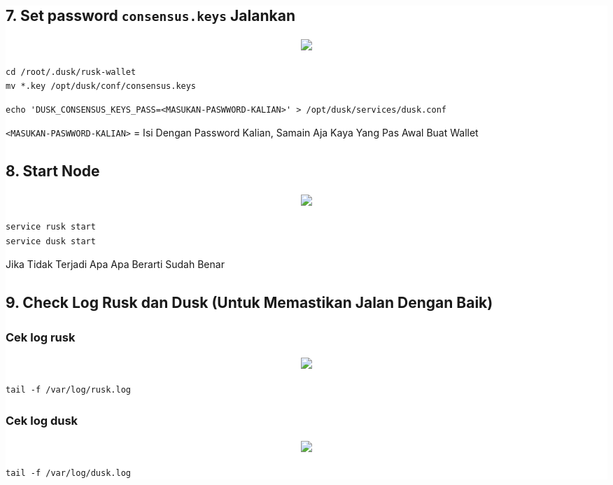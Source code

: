 ## 7. Set password `consensus.keys` Jalankan

<p align="center">
  <img height="auto" width="auto" src="https://user-images.githubusercontent.com/38981255/202716195-647652a1-e758-477a-850e-7c002a0102f9.jpg">
</p>

```
cd /root/.dusk/rusk-wallet
mv *.key /opt/dusk/conf/consensus.keys
```
```
echo 'DUSK_CONSENSUS_KEYS_PASS=<MASUKAN-PASWWORD-KALIAN>' > /opt/dusk/services/dusk.conf
```
  
`<MASUKAN-PASWWORD-KALIAN>` = Isi Dengan Password Kalian, Samain Aja Kaya Yang Pas Awal Buat Wallet

## 8. Start Node

<p align="center">
  <img height="auto" width="auto" src="https://user-images.githubusercontent.com/38981255/202716190-b364ac77-2424-4693-b7af-37157cc9a2e9.jpg">
</p>

```
service rusk start
service dusk start
```

Jika Tidak Terjadi Apa Apa Berarti Sudah Benar

## 9. Check Log Rusk dan Dusk (Untuk Memastikan Jalan Dengan Baik)


### Cek log rusk

<p align="center">
  <img height="auto" width="auto" src="https://user-images.githubusercontent.com/38981255/202716183-094af1f4-eab6-4f95-a021-45ed26c4406d.jpg">
</p>

```
tail -f /var/log/rusk.log
```

### Cek log dusk

<p align="center">
  <img height="auto" width="auto" src="https://user-images.githubusercontent.com/38981255/202716177-8a814b33-8205-40ef-a4be-0fe6ee9d997c.jpg">
</p>

```
tail -f /var/log/dusk.log
```

